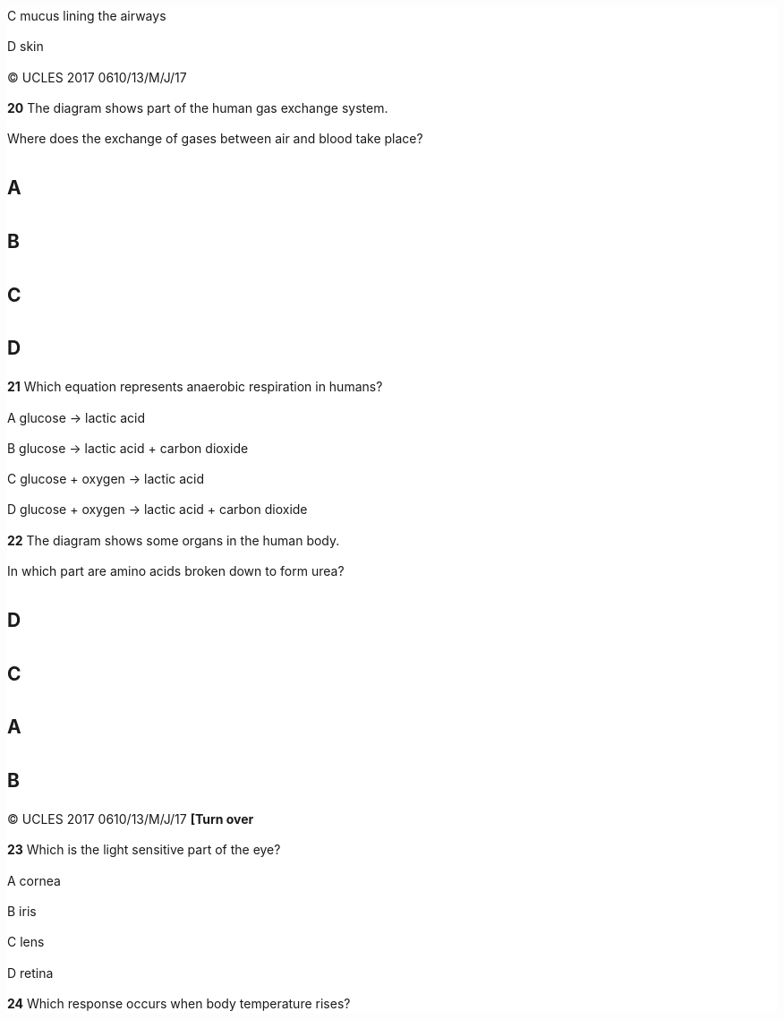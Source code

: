  C mucus lining the airways 

 D skin 


© UCLES 2017 0610/13/M/J/17 

**20** The diagram shows part of the human gas exchange system. 

 Where does the exchange of gases between air and blood take place? 

## A 

## B 

## C 

## D 

**21** Which equation represents anaerobic respiration in humans? 

 A glucose → lactic acid 

 B glucose → lactic acid + carbon dioxide 

 C glucose + oxygen → lactic acid 

 D glucose + oxygen → lactic acid + carbon dioxide 

**22** The diagram shows some organs in the human body. 

 In which part are amino acids broken down to form urea? 

## D 

## C 

## A 

## B 


© UCLES 2017 0610/13/M/J/17 **[Turn over** 

**23** Which is the light sensitive part of the eye? 

 A cornea 

 B iris 

 C lens 

 D retina 

**24** Which response occurs when body temperature rises? 

